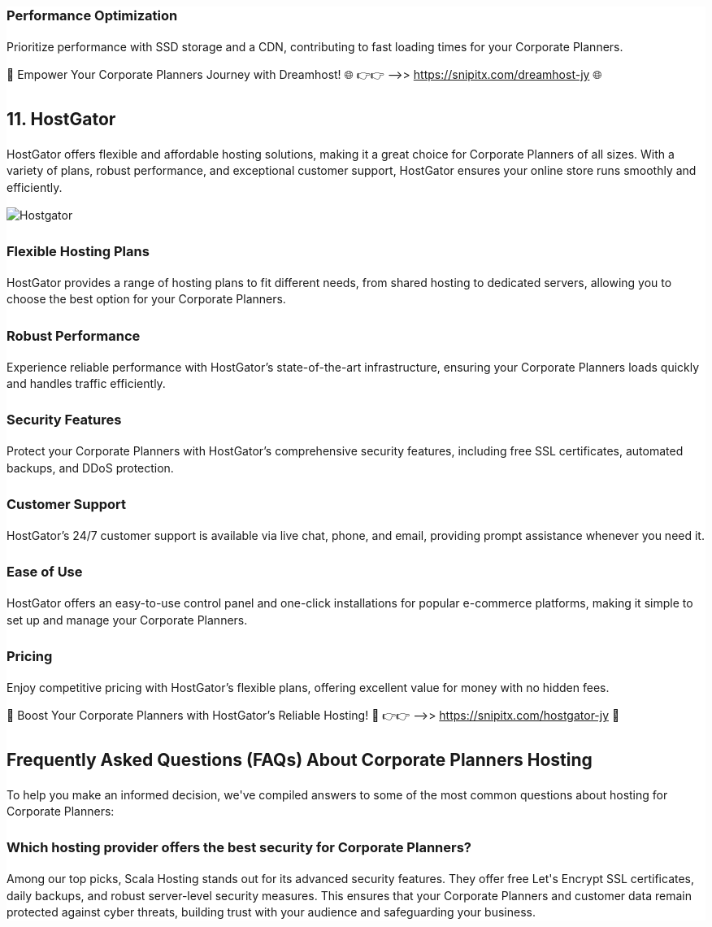 ### Performance Optimization
Prioritize performance with SSD storage and a CDN, contributing to fast loading times for your Corporate Planners.

🚀 Empower Your Corporate Planners Journey with Dreamhost! 🌐
👉👉 -->> https://snipitx.com/dreamhost-jy 🌐

## 11. HostGator

HostGator offers flexible and affordable hosting solutions, making it a great choice for Corporate Planners of all sizes. With a variety of plans, robust performance, and exceptional customer support, HostGator ensures your online store runs smoothly and efficiently.

![Hostgator](https://i.imgur.com/SNC0dSu.jpeg "Hostgator Hosting")

### Flexible Hosting Plans
HostGator provides a range of hosting plans to fit different needs, from shared hosting to dedicated servers, allowing you to choose the best option for your Corporate Planners.

### Robust Performance
Experience reliable performance with HostGator’s state-of-the-art infrastructure, ensuring your Corporate Planners loads quickly and handles traffic efficiently.

### Security Features
Protect your Corporate Planners with HostGator’s comprehensive security features, including free SSL certificates, automated backups, and DDoS protection.

### Customer Support
HostGator’s 24/7 customer support is available via live chat, phone, and email, providing prompt assistance whenever you need it.

### Ease of Use
HostGator offers an easy-to-use control panel and one-click installations for popular e-commerce platforms, making it simple to set up and manage your Corporate Planners.

### Pricing
Enjoy competitive pricing with HostGator’s flexible plans, offering excellent value for money with no hidden fees.

🌟 Boost Your Corporate Planners with HostGator’s Reliable Hosting! 🚀
👉👉 -->> https://snipitx.com/hostgator-jy 🚀

## Frequently Asked Questions (FAQs) About Corporate Planners Hosting

To help you make an informed decision, we've compiled answers to some of the most common questions about hosting for Corporate Planners:

### Which hosting provider offers the best security for Corporate Planners? 
Among our top picks, Scala Hosting stands out for its advanced security features. They offer free Let's Encrypt SSL certificates, daily backups, and robust server-level security measures. This ensures that your Corporate Planners and customer data remain protected against cyber threats, building trust with your audience and safeguarding your business.
